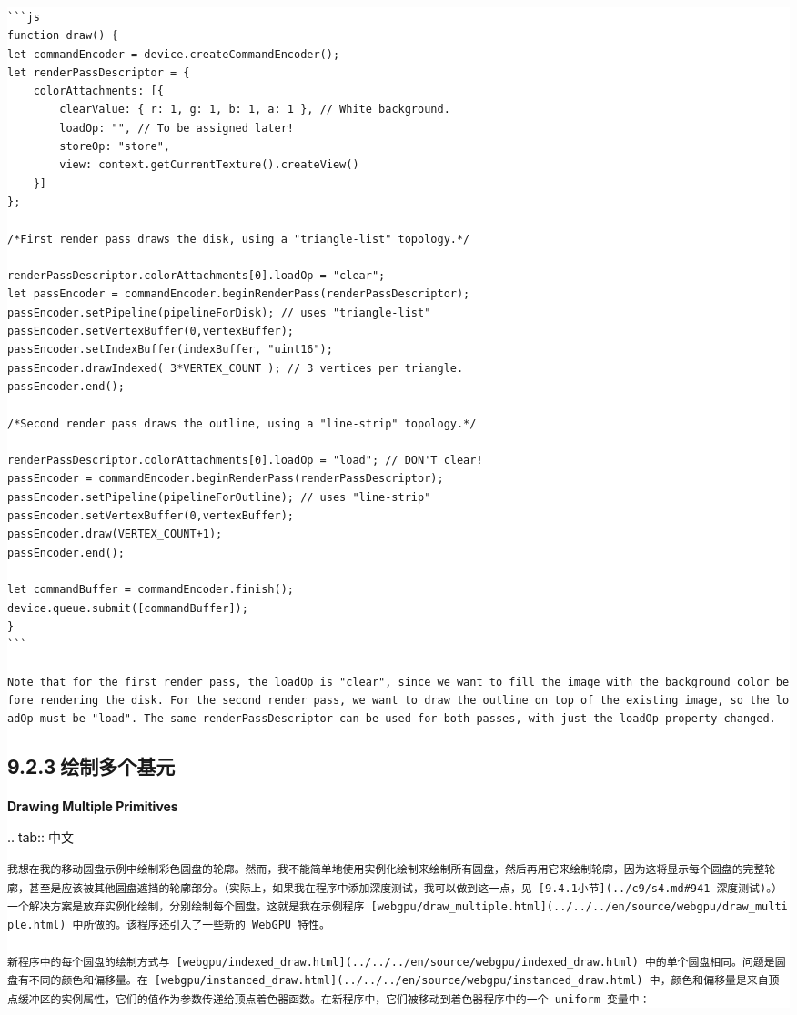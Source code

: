     ```js
    function draw() {
    let commandEncoder = device.createCommandEncoder();
    let renderPassDescriptor = {
        colorAttachments: [{
            clearValue: { r: 1, g: 1, b: 1, a: 1 }, // White background.
            loadOp: "", // To be assigned later!
            storeOp: "store",
            view: context.getCurrentTexture().createView()
        }]
    };

    /*First render pass draws the disk, using a "triangle-list" topology.*/

    renderPassDescriptor.colorAttachments[0].loadOp = "clear";
    let passEncoder = commandEncoder.beginRenderPass(renderPassDescriptor);
    passEncoder.setPipeline(pipelineForDisk); // uses "triangle-list"
    passEncoder.setVertexBuffer(0,vertexBuffer);
    passEncoder.setIndexBuffer(indexBuffer, "uint16");
    passEncoder.drawIndexed( 3*VERTEX_COUNT ); // 3 vertices per triangle.
    passEncoder.end();

    /*Second render pass draws the outline, using a "line-strip" topology.*/

    renderPassDescriptor.colorAttachments[0].loadOp = "load"; // DON'T clear!
    passEncoder = commandEncoder.beginRenderPass(renderPassDescriptor);
    passEncoder.setPipeline(pipelineForOutline); // uses "line-strip"
    passEncoder.setVertexBuffer(0,vertexBuffer);
    passEncoder.draw(VERTEX_COUNT+1);
    passEncoder.end();

    let commandBuffer = commandEncoder.finish();
    device.queue.submit([commandBuffer]);
    }
    ```

    Note that for the first render pass, the loadOp is "clear", since we want to fill the image with the background color before rendering the disk. For the second render pass, we want to draw the outline on top of the existing image, so the loadOp must be "load". The same renderPassDescriptor can be used for both passes, with just the loadOp property changed.

## 9.2.3 绘制多个基元

**Drawing Multiple Primitives**

.. tab:: 中文

    我想在我的移动圆盘示例中绘制彩色圆盘的轮廓。然而，我不能简单地使用实例化绘制来绘制所有圆盘，然后再用它来绘制轮廓，因为这将显示每个圆盘的完整轮廓，甚至是应该被其他圆盘遮挡的轮廓部分。（实际上，如果我在程序中添加深度测试，我可以做到这一点，见 [9.4.1小节](../c9/s4.md#941-深度测试)。）一个解决方案是放弃实例化绘制，分别绘制每个圆盘。这就是我在示例程序 [webgpu/draw_multiple.html](../../../en/source/webgpu/draw_multiple.html) 中所做的。该程序还引入了一些新的 WebGPU 特性。

    新程序中的每个圆盘的绘制方式与 [webgpu/indexed_draw.html](../../../en/source/webgpu/indexed_draw.html) 中的单个圆盘相同。问题是圆盘有不同的颜色和偏移量。在 [webgpu/instanced_draw.html](../../../en/source/webgpu/instanced_draw.html) 中，颜色和偏移量是来自顶点缓冲区的实例属性，它们的值作为参数传递给顶点着色器函数。在新程序中，它们被移动到着色器程序中的一个 uniform 变量中：
